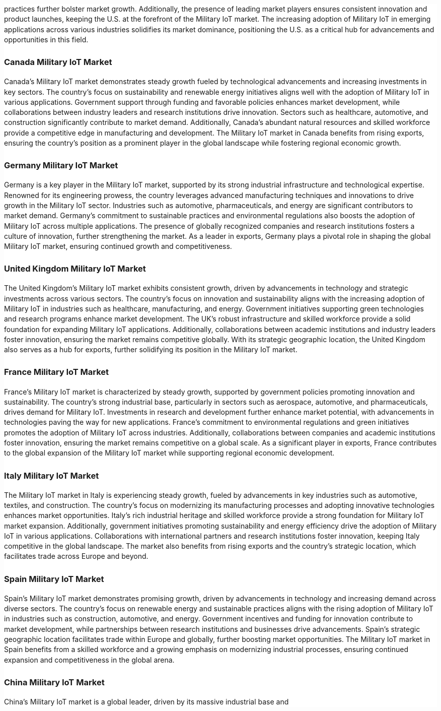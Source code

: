 practices further bolster market growth. Additionally, the presence of leading market players ensures consistent innovation and product launches, keeping the U.S. at the forefront of the Military IoT market. The increasing adoption of Military IoT in emerging applications across various industries solidifies its market dominance, positioning the U.S. as a critical hub for advancements and opportunities in this field.</p><h3>Canada Military IoT Market</h3><p>Canada&rsquo;s Military IoT market demonstrates steady growth fueled by technological advancements and increasing investments in key sectors. The country&rsquo;s focus on sustainability and renewable energy initiatives aligns well with the adoption of Military IoT in various applications. Government support through funding and favorable policies enhances market development, while collaborations between industry leaders and research institutions drive innovation. Sectors such as healthcare, automotive, and construction significantly contribute to market demand. Additionally, Canada&rsquo;s abundant natural resources and skilled workforce provide a competitive edge in manufacturing and development. The Military IoT market in Canada benefits from rising exports, ensuring the country&rsquo;s position as a prominent player in the global landscape while fostering regional economic growth.</p><h3>Germany Military IoT Market</h3><p>Germany is a key player in the Military IoT market, supported by its strong industrial infrastructure and technological expertise. Renowned for its engineering prowess, the country leverages advanced manufacturing techniques and innovations to drive growth in the Military IoT sector. Industries such as automotive, pharmaceuticals, and energy are significant contributors to market demand. Germany&rsquo;s commitment to sustainable practices and environmental regulations also boosts the adoption of Military IoT across multiple applications. The presence of globally recognized companies and research institutions fosters a culture of innovation, further strengthening the market. As a leader in exports, Germany plays a pivotal role in shaping the global Military IoT market, ensuring continued growth and competitiveness.</p><h3>United Kingdom Military IoT Market</h3><p>The United Kingdom&rsquo;s Military IoT market exhibits consistent growth, driven by advancements in technology and strategic investments across various sectors. The country&rsquo;s focus on innovation and sustainability aligns with the increasing adoption of Military IoT in industries such as healthcare, manufacturing, and energy. Government initiatives supporting green technologies and research programs enhance market development. The UK&rsquo;s robust infrastructure and skilled workforce provide a solid foundation for expanding Military IoT applications. Additionally, collaborations between academic institutions and industry leaders foster innovation, ensuring the market remains competitive globally. With its strategic geographic location, the United Kingdom also serves as a hub for exports, further solidifying its position in the Military IoT market.</p><h3>France Military IoT Market</h3><p>France&rsquo;s Military IoT market is characterized by steady growth, supported by government policies promoting innovation and sustainability. The country&rsquo;s strong industrial base, particularly in sectors such as aerospace, automotive, and pharmaceuticals, drives demand for Military IoT. Investments in research and development further enhance market potential, with advancements in technologies paving the way for new applications. France&rsquo;s commitment to environmental regulations and green initiatives promotes the adoption of Military IoT across industries. Additionally, collaborations between companies and academic institutions foster innovation, ensuring the market remains competitive on a global scale. As a significant player in exports, France contributes to the global expansion of the Military IoT market while supporting regional economic development.</p><h3>Italy Military IoT Market</h3><p>The Military IoT market in Italy is experiencing steady growth, fueled by advancements in key industries such as automotive, textiles, and construction. The country&rsquo;s focus on modernizing its manufacturing processes and adopting innovative technologies enhances market opportunities. Italy&rsquo;s rich industrial heritage and skilled workforce provide a strong foundation for Military IoT market expansion. Additionally, government initiatives promoting sustainability and energy efficiency drive the adoption of Military IoT in various applications. Collaborations with international partners and research institutions foster innovation, keeping Italy competitive in the global landscape. The market also benefits from rising exports and the country&rsquo;s strategic location, which facilitates trade across Europe and beyond.</p><h3>Spain Military IoT Market</h3><p>Spain&rsquo;s Military IoT market demonstrates promising growth, driven by advancements in technology and increasing demand across diverse sectors. The country&rsquo;s focus on renewable energy and sustainable practices aligns with the rising adoption of Military IoT in industries such as construction, automotive, and energy. Government incentives and funding for innovation contribute to market development, while partnerships between research institutions and businesses drive advancements. Spain&rsquo;s strategic geographic location facilitates trade within Europe and globally, further boosting market opportunities. The Military IoT market in Spain benefits from a skilled workforce and a growing emphasis on modernizing industrial processes, ensuring continued expansion and competitiveness in the global arena.</p><h3>China Military IoT Market</h3><p>China&rsquo;s Military IoT market is a global leader, driven by its massive industrial base and